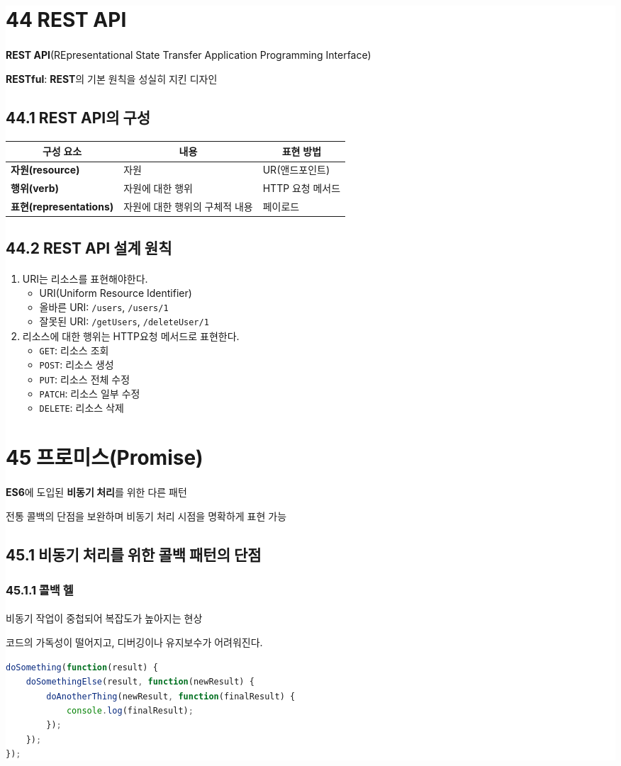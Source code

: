 # 44 REST API

**REST API**(REpresentational State Transfer Application Programming Interface)

**RESTful**: **REST**의 기본 원칙을 성실히 지킨 디자인

## 44.1 REST API의 구성

| 구성 요소 | 내용 | 표현 방법 |
| --- | --- | --- |
| **자원(resource)** | 자원 | UR(앤드포인트) |
| **행위(verb)** | 자원에 대한 행위 | HTTP 요청 메서드 |
| **표현(representations)** | 자원에 대한 행위의 구체적 내용 | 페이로드 |

## 44.2 REST API 설계 원칙

1. URI는 리소스를 표현해야한다.
    - URI(Uniform Resource Identifier)
    - 올바른 URI: `/users`, `/users/1`
    - 잘못된 URI: `/getUsers`, `/deleteUser/1`
2. 리소스에 대한 행위는 HTTP요청 메서드로 표현한다.
    - `GET`: 리소스 조회
    - `POST`: 리소스 생성
    - `PUT`: 리소스 전체 수정
    - `PATCH`: 리소스 일부 수정
    - `DELETE`: 리소스 삭제

# 45 프로미스(Promise)

**ES6**에 도입된 **비동기 처리**를 위한 다른 패턴

전통 콜백의 단점을 보완하며 비동기 처리 시점을 명확하게 표현 가능

## 45.1 비동기 처리를 위한 콜백 패턴의 단점

### 45.1.1 콜백 헬

비동기 작업이 중첩되어 복잡도가 높아지는 현상

코드의 가독성이 떨어지고, 디버깅이나 유지보수가 어려워진다.

```jsx
doSomething(function(result) {
    doSomethingElse(result, function(newResult) {
        doAnotherThing(newResult, function(finalResult) {
            console.log(finalResult);
        });
    });
});
```
